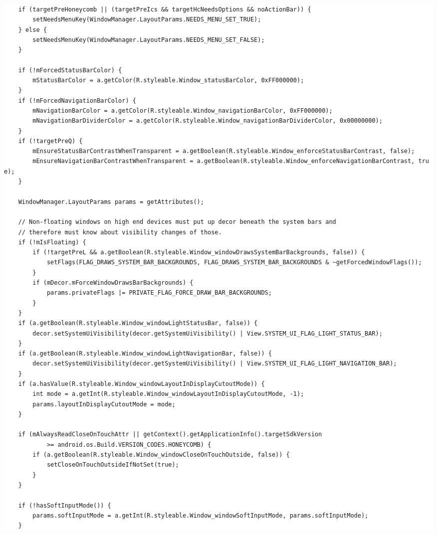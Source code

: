 	    if (targetPreHoneycomb || (targetPreIcs && targetHcNeedsOptions && noActionBar)) {
	        setNeedsMenuKey(WindowManager.LayoutParams.NEEDS_MENU_SET_TRUE);
	    } else {
	        setNeedsMenuKey(WindowManager.LayoutParams.NEEDS_MENU_SET_FALSE);
	    }
 
	    if (!mForcedStatusBarColor) {
	        mStatusBarColor = a.getColor(R.styleable.Window_statusBarColor, 0xFF000000);
	    }
	    if (!mForcedNavigationBarColor) {
	        mNavigationBarColor = a.getColor(R.styleable.Window_navigationBarColor, 0xFF000000);
	        mNavigationBarDividerColor = a.getColor(R.styleable.Window_navigationBarDividerColor, 0x00000000);
	    }
	    if (!targetPreQ) {
	        mEnsureStatusBarContrastWhenTransparent = a.getBoolean(R.styleable.Window_enforceStatusBarContrast, false);
	        mEnsureNavigationBarContrastWhenTransparent = a.getBoolean(R.styleable.Window_enforceNavigationBarContrast, true);
	    }
 
	    WindowManager.LayoutParams params = getAttributes();
 
	    // Non-floating windows on high end devices must put up decor beneath the system bars and
	    // therefore must know about visibility changes of those.
	    if (!mIsFloating) {
	        if (!targetPreL && a.getBoolean(R.styleable.Window_windowDrawsSystemBarBackgrounds, false)) {
	            setFlags(FLAG_DRAWS_SYSTEM_BAR_BACKGROUNDS, FLAG_DRAWS_SYSTEM_BAR_BACKGROUNDS & ~getForcedWindowFlags());
	        }
	        if (mDecor.mForceWindowDrawsBarBackgrounds) {
	            params.privateFlags |= PRIVATE_FLAG_FORCE_DRAW_BAR_BACKGROUNDS;
	        }
	    }
	    if (a.getBoolean(R.styleable.Window_windowLightStatusBar, false)) {
	        decor.setSystemUiVisibility(decor.getSystemUiVisibility() | View.SYSTEM_UI_FLAG_LIGHT_STATUS_BAR);
	    }
	    if (a.getBoolean(R.styleable.Window_windowLightNavigationBar, false)) {
	        decor.setSystemUiVisibility(decor.getSystemUiVisibility() | View.SYSTEM_UI_FLAG_LIGHT_NAVIGATION_BAR);
	    }
	    if (a.hasValue(R.styleable.Window_windowLayoutInDisplayCutoutMode)) {
	        int mode = a.getInt(R.styleable.Window_windowLayoutInDisplayCutoutMode, -1);
	        params.layoutInDisplayCutoutMode = mode;
	    }
 
	    if (mAlwaysReadCloseOnTouchAttr || getContext().getApplicationInfo().targetSdkVersion
	            >= android.os.Build.VERSION_CODES.HONEYCOMB) {
	        if (a.getBoolean(R.styleable.Window_windowCloseOnTouchOutside, false)) {
	            setCloseOnTouchOutsideIfNotSet(true);
	        }
	    }
 
	    if (!hasSoftInputMode()) {
	        params.softInputMode = a.getInt(R.styleable.Window_windowSoftInputMode, params.softInputMode);
	    }
 
